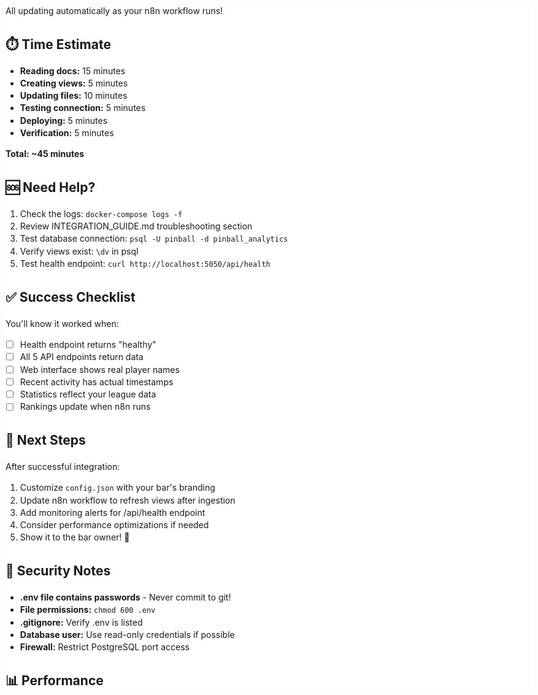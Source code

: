 All updating automatically as your n8n workflow runs!

## ⏱️ Time Estimate

- **Reading docs:** 15 minutes
- **Creating views:** 5 minutes
- **Updating files:** 10 minutes
- **Testing connection:** 5 minutes
- **Deploying:** 5 minutes
- **Verification:** 5 minutes

**Total: ~45 minutes**

## 🆘 Need Help?

1. Check the logs: `docker-compose logs -f`
2. Review INTEGRATION_GUIDE.md troubleshooting section
3. Test database connection: `psql -U pinball -d pinball_analytics`
4. Verify views exist: `\dv` in psql
5. Test health endpoint: `curl http://localhost:5050/api/health`

## ✅ Success Checklist

You'll know it worked when:

- [ ] Health endpoint returns "healthy"
- [ ] All 5 API endpoints return data
- [ ] Web interface shows real player names
- [ ] Recent activity has actual timestamps
- [ ] Statistics reflect your league data
- [ ] Rankings update when n8n runs

## 🎯 Next Steps

After successful integration:

1. Customize `config.json` with your bar's branding
2. Update n8n workflow to refresh views after ingestion
3. Add monitoring alerts for /api/health endpoint
4. Consider performance optimizations if needed
5. Show it to the bar owner! 🎉

## 🔐 Security Notes

- **.env file contains passwords** - Never commit to git!
- **File permissions:** `chmod 600 .env`
- **.gitignore:** Verify .env is listed
- **Database user:** Use read-only credentials if possible
- **Firewall:** Restrict PostgreSQL port access

## 📊 Performance
